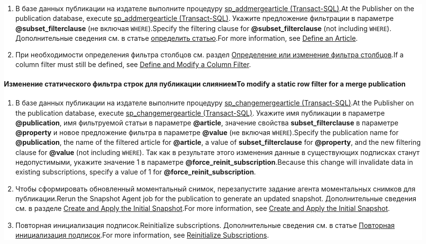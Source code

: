 1.  <span data-ttu-id="35800-177">В базе данных публикации на издателе выполните процедуру [sp_addmergearticle (Transact-SQL)](/sql/relational-databases/system-stored-procedures/sp-addmergearticle-transact-sql).</span><span class="sxs-lookup"><span data-stu-id="35800-177">At the Publisher on the publication database, execute [sp_addmergearticle &#40;Transact-SQL&#41;](/sql/relational-databases/system-stored-procedures/sp-addmergearticle-transact-sql).</span></span> <span data-ttu-id="35800-178">Укажите предложение фильтрации в параметре **\@subset_filterclause** (не включая `WHERE`).</span><span class="sxs-lookup"><span data-stu-id="35800-178">Specify the filtering clause for **\@subset_filterclause** (not including `WHERE`).</span></span> <span data-ttu-id="35800-179">Дополнительные сведения см. в статье [определить статью](define-an-article.md).</span><span class="sxs-lookup"><span data-stu-id="35800-179">For more information, see [Define an Article](define-an-article.md).</span></span>  
  
2.  <span data-ttu-id="35800-180">При необходимости определения фильтра столбцов см. раздел [Определение или изменение фильтра столбцов](define-and-modify-a-column-filter.md).</span><span class="sxs-lookup"><span data-stu-id="35800-180">If a column filter must still be defined, see [Define and Modify a Column Filter](define-and-modify-a-column-filter.md).</span></span>  
  
#### <a name="to-modify-a-static-row-filter-for-a-merge-publication"></a><span data-ttu-id="35800-181">Изменение статического фильтра строк для публикации слиянием</span><span class="sxs-lookup"><span data-stu-id="35800-181">To modify a static row filter for a merge publication</span></span>  
  
1.  <span data-ttu-id="35800-182">В базе данных публикации на издателе выполните процедуру [sp_changemergearticle (Transact-SQL)](/sql/relational-databases/system-stored-procedures/sp-changemergearticle-transact-sql).</span><span class="sxs-lookup"><span data-stu-id="35800-182">At the Publisher on the publication database, execute [sp_changemergearticle &#40;Transact-SQL&#41;](/sql/relational-databases/system-stored-procedures/sp-changemergearticle-transact-sql).</span></span> <span data-ttu-id="35800-183">Укажите имя публикации в параметре **\@publication**, имя фильтруемой статьи в параметре **\@article**, значение свойства **subset_filterclause** в параметре **\@property** и новое предложение фильтра в параметре **\@value** (не включая `WHERE`).</span><span class="sxs-lookup"><span data-stu-id="35800-183">Specify the publication name for **\@publication**, the name of the filtered article for **\@article**, a value of **subset_filterclause** for **\@property**, and the new filtering clause for **\@value** (not including `WHERE`).</span></span> <span data-ttu-id="35800-184">Так как в результате этого изменения данные в существующих подписках станут недопустимыми, укажите значение 1 в параметре **\@force_reinit_subscription**.</span><span class="sxs-lookup"><span data-stu-id="35800-184">Because this change will invalidate data in existing subscriptions, specify a value of 1 for **\@force_reinit_subscription**.</span></span>  
  
2.  <span data-ttu-id="35800-185">Чтобы сформировать обновленный моментальный снимок, перезапустите задание агента моментальных снимков для публикации.</span><span class="sxs-lookup"><span data-stu-id="35800-185">Rerun the Snapshot Agent job for the publication to generate an updated snapshot.</span></span> <span data-ttu-id="35800-186">Дополнительные сведения см. в разделе [Create and Apply the Initial Snapshot](../create-and-apply-the-initial-snapshot.md).</span><span class="sxs-lookup"><span data-stu-id="35800-186">For more information, see [Create and Apply the Initial Snapshot](../create-and-apply-the-initial-snapshot.md).</span></span>  
  
3.  <span data-ttu-id="35800-187">Повторная инициализация подписок.</span><span class="sxs-lookup"><span data-stu-id="35800-187">Reinitialize subscriptions.</span></span> <span data-ttu-id="35800-188">Дополнительные сведения см. в статье [Повторная инициализация подписок](../reinitialize-subscriptions.md).</span><span class="sxs-lookup"><span data-stu-id="35800-188">For more information, see [Reinitialize Subscriptions](../reinitialize-subscriptions.md).</span></span>  
  